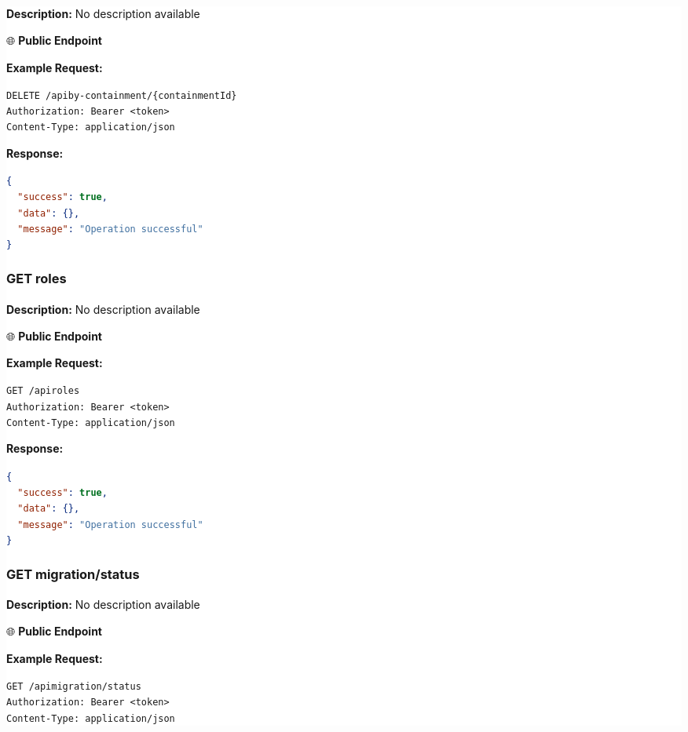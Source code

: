 **Description:** No description available

🌐 **Public Endpoint**



**Example Request:**
```http
DELETE /apiby-containment/{containmentId}
Authorization: Bearer <token>
Content-Type: application/json
```

**Response:**
```json
{
  "success": true,
  "data": {},
  "message": "Operation successful"
}
```

### GET roles

**Description:** No description available

🌐 **Public Endpoint**



**Example Request:**
```http
GET /apiroles
Authorization: Bearer <token>
Content-Type: application/json
```

**Response:**
```json
{
  "success": true,
  "data": {},
  "message": "Operation successful"
}
```

### GET migration/status

**Description:** No description available

🌐 **Public Endpoint**



**Example Request:**
```http
GET /apimigration/status
Authorization: Bearer <token>
Content-Type: application/json
```
